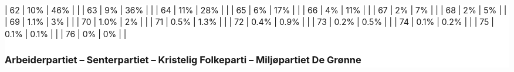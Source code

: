 | 62 | 10% | 46% |  |
| 63 | 9% | 36% |  |
| 64 | 11% | 28% |  |
| 65 | 6% | 17% |  |
| 66 | 4% | 11% |  |
| 67 | 2% | 7% |  |
| 68 | 2% | 5% |  |
| 69 | 1.1% | 3% |  |
| 70 | 1.0% | 2% |  |
| 71 | 0.5% | 1.3% |  |
| 72 | 0.4% | 0.9% |  |
| 73 | 0.2% | 0.5% |  |
| 74 | 0.1% | 0.2% |  |
| 75 | 0.1% | 0.1% |  |
| 76 | 0% | 0% |  |

### Arbeiderpartiet – Senterpartiet – Kristelig Folkeparti – Miljøpartiet De Grønne

